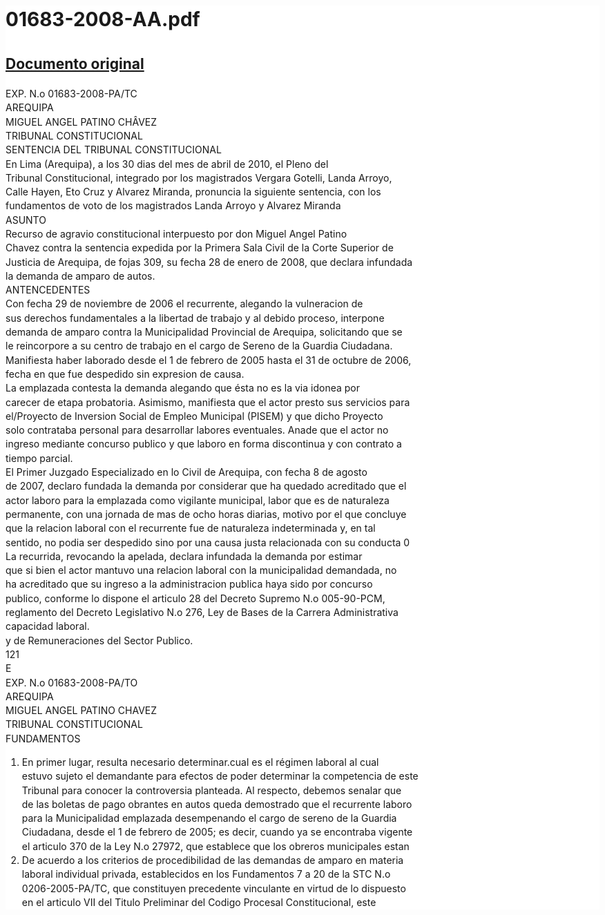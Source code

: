 
01683-2008-AA.pdf
=================
  
[Documento original](https://tc.gob.pe/jurisprudencia/2010/01683-2008-AA.pdf)  
---  
EXP. N.o 01683-2008-PA/TC  
AREQUIPA  
MIGUEL ANGEL PATINO CHÂVEZ  
TRIBUNAL CONSTITUCIONAL  
SENTENCIA DEL TRIBUNAL CONSTITUCIONAL  
En Lima (Arequipa), a los 30 dias del mes de abril de 2010, el Pleno del  
Tribunal Constitucional, integrado por los magistrados Vergara Gotelli, Landa Arroyo,  
Calle Hayen, Eto Cruz y Alvarez Miranda, pronuncia la siguiente sentencia, con los  
fundamentos de voto de los magistrados Landa Arroyo y Alvarez Miranda  
ASUNTO  
Recurso de agravio constitucional interpuesto por don Miguel Angel Patino  
Chavez contra la sentencia expedida por la Primera Sala Civil de la Corte Superior de  
Justicia de Arequipa, de fojas 309, su fecha 28 de enero de 2008, que declara infundada  
la demanda de amparo de autos.  
ANTENCEDENTES  
Con fecha 29 de noviembre de 2006 el recurrente, alegando la vulneracion de  
sus derechos fundamentales a la libertad de trabajo y al debido proceso, interpone  
demanda de amparo contra la Municipalidad Provincial de Arequipa, solicitando que se  
le reincorpore a su centro de trabajo en el cargo de Sereno de la Guardia Ciudadana.  
Manifiesta haber laborado desde el 1 de febrero de 2005 hasta el 31 de octubre de 2006,  
fecha en que fue despedido sin expresion de causa.  
La emplazada contesta la demanda alegando que ésta no es la via idonea por  
carecer de etapa probatoria. Asimismo, manifiesta que el actor presto sus servicios para  
el/Proyecto de Inversion Social de Empleo Municipal (PISEM) y que dicho Proyecto  
solo contrataba personal para desarrollar labores eventuales. Anade que el actor no  
ingreso mediante concurso publico y que laboro en forma discontinua y con contrato a  
tiempo parcial.  
El Primer Juzgado Especializado en lo Civil de Arequipa, con fecha 8 de agosto  
de 2007, declaro fundada la demanda por considerar que ha quedado acreditado que el  
actor laboro para la emplazada como vigilante municipal, labor que es de naturaleza  
permanente, con una jornada de mas de ocho horas diarias, motivo por el que concluye  
que la relacion laboral con el recurrente fue de naturaleza indeterminada y, en tal  
sentido, no podia ser despedido sino por una causa justa relacionada con su conducta 0  
La recurrida, revocando la apelada, declara infundada la demanda por estimar  
que si bien el actor mantuvo una relacion laboral con la municipalidad demandada, no  
ha acreditado que su ingreso a la administracion publica haya sido por concurso  
publico, conforme lo dispone el articulo 28 del Decreto Supremo N.o 005-90-PCM,  
reglamento del Decreto Legislativo N.o 276, Ley de Bases de la Carrera Administrativa  
capacidad laboral.  
y de Remuneraciones del Sector Publico.  
121  
E  
EXP. N.o 01683-2008-PA/TO  
AREQUIPA  
MIGUEL ANGEL PATINO CHAVEZ  
TRIBUNAL CONSTITUCIONAL  
FUNDAMENTOS  
1. En primer lugar, resulta necesario determinar.cual es el régimen laboral al cual  
estuvo sujeto el demandante para efectos de poder determinar la competencia de este  
Tribunal para conocer la controversia planteada. Al respecto, debemos senalar que  
de las boletas de pago obrantes en autos queda demostrado que el recurrente laboro  
para la Municipalidad emplazada desempenando el cargo de sereno de la Guardia  
Ciudadana, desde el 1 de febrero de 2005; es decir, cuando ya se encontraba vigente  
el articulo 370 de la Ley N.o 27972, que establece que los obreros municipales estan  
2. De acuerdo a los criterios de procedibilidad de las demandas de amparo en materia  
laboral individual privada, establecidos en los Fundamentos 7 a 20 de la STC N.o  
0206-2005-PA/TC, que constituyen precedente vinculante en virtud de lo dispuesto  
en el articulo VII del Titulo Preliminar del Codigo Procesal Constitucional, este  